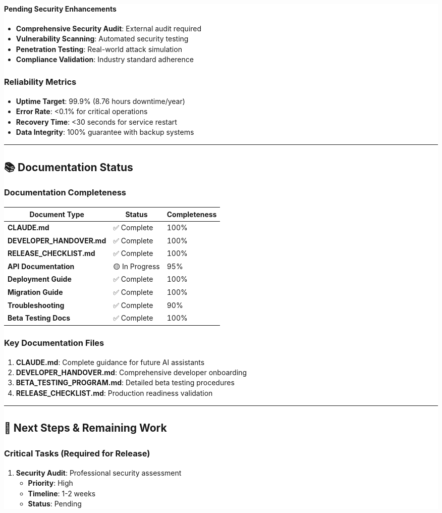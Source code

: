 #### Pending Security Enhancements
- **Comprehensive Security Audit**: External audit required
- **Vulnerability Scanning**: Automated security testing
- **Penetration Testing**: Real-world attack simulation
- **Compliance Validation**: Industry standard adherence

### Reliability Metrics
- **Uptime Target**: 99.9% (8.76 hours downtime/year)
- **Error Rate**: <0.1% for critical operations
- **Recovery Time**: <30 seconds for service restart
- **Data Integrity**: 100% guarantee with backup systems

---

## 📚 Documentation Status

### Documentation Completeness

| Document Type | Status | Completeness |
|---------------|--------|--------------|
| **CLAUDE.md** | ✅ Complete | 100% |
| **DEVELOPER_HANDOVER.md** | ✅ Complete | 100% |
| **RELEASE_CHECKLIST.md** | ✅ Complete | 100% |
| **API Documentation** | 🟡 In Progress | 95% |
| **Deployment Guide** | ✅ Complete | 100% |
| **Migration Guide** | ✅ Complete | 100% |
| **Troubleshooting** | ✅ Complete | 90% |
| **Beta Testing Docs** | ✅ Complete | 100% |

### Key Documentation Files
1. **CLAUDE.md**: Complete guidance for future AI assistants
2. **DEVELOPER_HANDOVER.md**: Comprehensive developer onboarding
3. **BETA_TESTING_PROGRAM.md**: Detailed beta testing procedures
4. **RELEASE_CHECKLIST.md**: Production readiness validation

---

## 🎯 Next Steps & Remaining Work

### Critical Tasks (Required for Release)
1. **Security Audit**: Professional security assessment
   - **Priority**: High
   - **Timeline**: 1-2 weeks
   - **Status**: Pending
